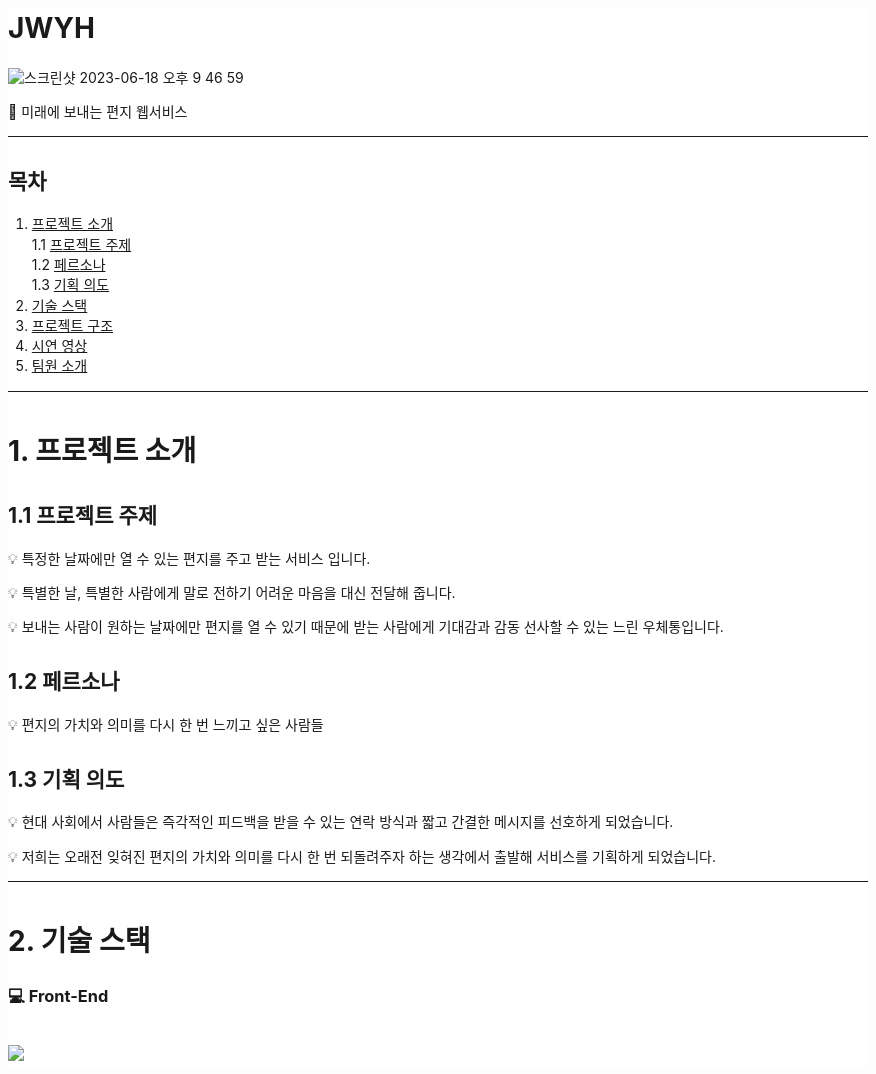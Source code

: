 # JWYH

<img width="587" alt="스크린샷 2023-06-18 오후 9 46 59" src="https://github.com/DawnteaStudio/JWYH/assets/90132183/db8b4848-388d-4c1a-9b1a-c7202509b432">

 미래에 보내는 편지 웹서비스

---

## **목차**

1. [프로젝트 소개](#프로젝트-소개)  
   1.1 [프로젝트 주제](#프로젝트-주제)  
   1.2 [페르소나](#페르소나)  
   1.3 [기획 의도](#기획-의도)
2. [기술 스택](#기술-스택)
3. [프로젝트 구조](#프로젝트-구조)
4. [시연 영상](#시연-영상)
5. [팀원 소개](#팀원-소개)

---

# 1. 프로젝트 소개 <a name="프로젝트-소개"></a>

## 1.1 프로젝트 주제 <a name="프로젝트-주제"></a>

💡 특정한 날짜에만 열 수 있는 편지를 주고 받는 서비스 입니다.

💡 특별한 날, 특별한 사람에게 말로 전하기 어려운 마음을 대신 전달해 줍니다.

💡 보내는 사람이 원하는 날짜에만 편지를 열 수 있기 때문에 받는 사람에게 기대감과 감동 선사할 수 있는 느린 우체통입니다.

## 1.2 페르소나 <a name="페르소나"></a>

💡 편지의 가치와 의미를 다시 한 번 느끼고 싶은 사람들

## 1.3 기획 의도 <a name="기획-의도"></a>

💡 현대 사회에서 사람들은 즉각적인 피드백을 받을 수 있는 연락 방식과 짧고 간결한 메시지를 선호하게 되었습니다.

💡 저희는 오래전 잊혀진 편지의 가치와 의미를 다시 한 번 되돌려주자 하는 생각에서 출발해 서비스를 기획하게 되었습니다.

---

# 2. 기술 스택 <a name="기술-스택"></a>

### 💻 Front-End

<br>
<img src="https://img.shields.io/badge/typescript-3178C6?style=for-the-badge&logo=typescript&logoColor=white">
